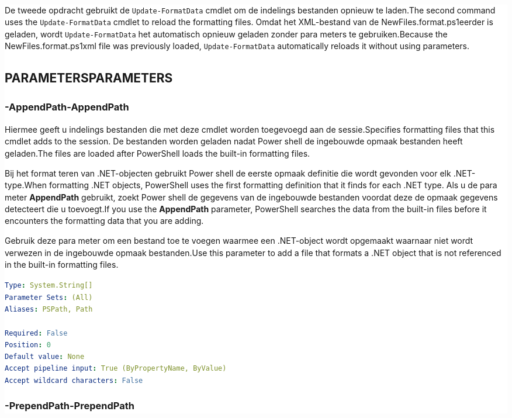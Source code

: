 <span data-ttu-id="efaff-131">De tweede opdracht gebruikt de `Update-FormatData` cmdlet om de indelings bestanden opnieuw te laden.</span><span class="sxs-lookup"><span data-stu-id="efaff-131">The second command uses the `Update-FormatData` cmdlet to reload the formatting files.</span></span> <span data-ttu-id="efaff-132">Omdat het XML-bestand van de NewFiles.format.ps1eerder is geladen, wordt `Update-FormatData` het automatisch opnieuw geladen zonder para meters te gebruiken.</span><span class="sxs-lookup"><span data-stu-id="efaff-132">Because the NewFiles.format.ps1xml file was previously loaded, `Update-FormatData` automatically reloads it without using parameters.</span></span>

## <span data-ttu-id="efaff-133">PARAMETERS</span><span class="sxs-lookup"><span data-stu-id="efaff-133">PARAMETERS</span></span>

### <span data-ttu-id="efaff-134">-AppendPath</span><span class="sxs-lookup"><span data-stu-id="efaff-134">-AppendPath</span></span>

<span data-ttu-id="efaff-135">Hiermee geeft u indelings bestanden die met deze cmdlet worden toegevoegd aan de sessie.</span><span class="sxs-lookup"><span data-stu-id="efaff-135">Specifies formatting files that this cmdlet adds to the session.</span></span> <span data-ttu-id="efaff-136">De bestanden worden geladen nadat Power shell de ingebouwde opmaak bestanden heeft geladen.</span><span class="sxs-lookup"><span data-stu-id="efaff-136">The files are loaded after PowerShell loads the built-in formatting files.</span></span>

<span data-ttu-id="efaff-137">Bij het format teren van .NET-objecten gebruikt Power shell de eerste opmaak definitie die wordt gevonden voor elk .NET-type.</span><span class="sxs-lookup"><span data-stu-id="efaff-137">When formatting .NET objects, PowerShell uses the first formatting definition that it finds for each .NET type.</span></span> <span data-ttu-id="efaff-138">Als u de para meter **AppendPath** gebruikt, zoekt Power shell de gegevens van de ingebouwde bestanden voordat deze de opmaak gegevens detecteert die u toevoegt.</span><span class="sxs-lookup"><span data-stu-id="efaff-138">If you use the **AppendPath** parameter, PowerShell searches the data from the built-in files before it encounters the formatting data that you are adding.</span></span>

<span data-ttu-id="efaff-139">Gebruik deze para meter om een bestand toe te voegen waarmee een .NET-object wordt opgemaakt waarnaar niet wordt verwezen in de ingebouwde opmaak bestanden.</span><span class="sxs-lookup"><span data-stu-id="efaff-139">Use this parameter to add a file that formats a .NET object that is not referenced in the built-in formatting files.</span></span>

```yaml
Type: System.String[]
Parameter Sets: (All)
Aliases: PSPath, Path

Required: False
Position: 0
Default value: None
Accept pipeline input: True (ByPropertyName, ByValue)
Accept wildcard characters: False
```

### <span data-ttu-id="efaff-140">-PrependPath</span><span class="sxs-lookup"><span data-stu-id="efaff-140">-PrependPath</span></span>
